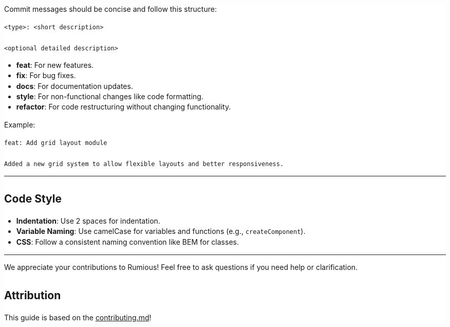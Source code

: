 Commit messages should be concise and follow this structure:

```
<type>: <short description>

<optional detailed description>
```

- **feat**: For new features.
- **fix**: For bug fixes.
- **docs**: For documentation updates.
- **style**: For non-functional changes like code formatting.
- **refactor**: For code restructuring without changing functionality.

Example:

```
feat: Add grid layout module

Added a new grid system to allow flexible layouts and better responsiveness.
```

---

## Code Style

- **Indentation**: Use 2 spaces for indentation.
- **Variable Naming**: Use camelCase for variables and functions (e.g., `createComponent`).
- **CSS**: Follow a consistent naming convention like BEM for classes.

---

We appreciate your contributions to Rumious! Feel free to ask questions if you need help or clarification.

## Attribution

This guide is based on the [contributing.md](https://contributing.md/generator)!
